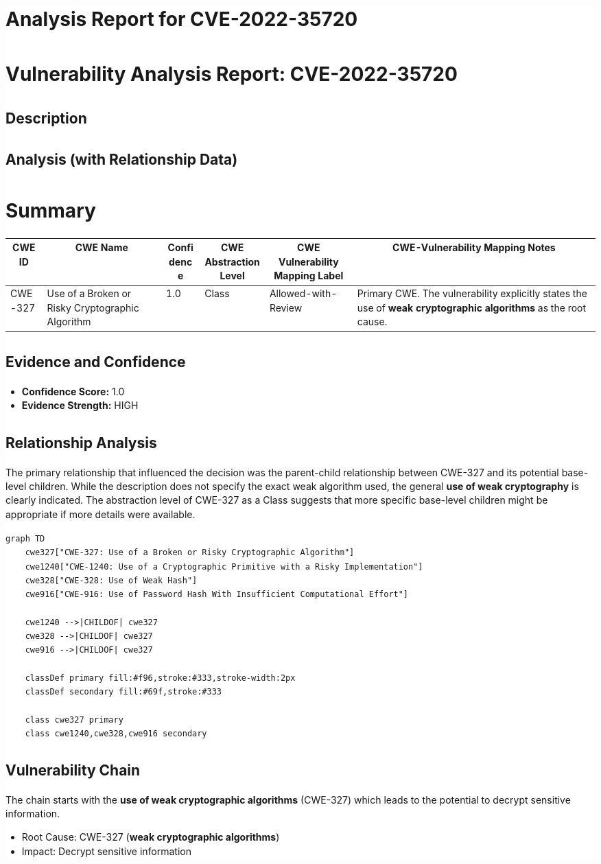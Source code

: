 # Analysis Report for CVE-2022-35720

# Vulnerability Analysis Report: CVE-2022-35720

## Description



## Analysis (with Relationship Data)

# Summary
| CWE ID | CWE Name | Confidence | CWE Abstraction Level | CWE Vulnerability Mapping Label | CWE-Vulnerability Mapping Notes |
|---|---|---|---|---|---|
| CWE-327 | Use of a Broken or Risky Cryptographic Algorithm | 1.0 | Class | Allowed-with-Review | Primary CWE. The vulnerability explicitly states the use of **weak cryptographic algorithms** as the root cause. |

## Evidence and Confidence

*   **Confidence Score:** 1.0
*   **Evidence Strength:** HIGH

## Relationship Analysis
The primary relationship that influenced the decision was the parent-child relationship between CWE-327 and its potential base-level children. While the description does not specify the exact weak algorithm used, the general **use of weak cryptography** is clearly indicated. The abstraction level of CWE-327 as a Class suggests that more specific base-level children might be appropriate if more details were available.

```mermaid
graph TD
    cwe327["CWE-327: Use of a Broken or Risky Cryptographic Algorithm"]
    cwe1240["CWE-1240: Use of a Cryptographic Primitive with a Risky Implementation"]
    cwe328["CWE-328: Use of Weak Hash"]
    cwe916["CWE-916: Use of Password Hash With Insufficient Computational Effort"]
    
    cwe1240 -->|CHILDOF| cwe327
    cwe328 -->|CHILDOF| cwe327
    cwe916 -->|CHILDOF| cwe327
    
    classDef primary fill:#f96,stroke:#333,stroke-width:2px
    classDef secondary fill:#69f,stroke:#333
    
    class cwe327 primary
    class cwe1240,cwe328,cwe916 secondary
```

## Vulnerability Chain
The chain starts with the **use of weak cryptographic algorithms** (CWE-327) which leads to the potential to decrypt sensitive information.
  - Root Cause: CWE-327 (**weak cryptographic algorithms**)
  - Impact: Decrypt sensitive information

